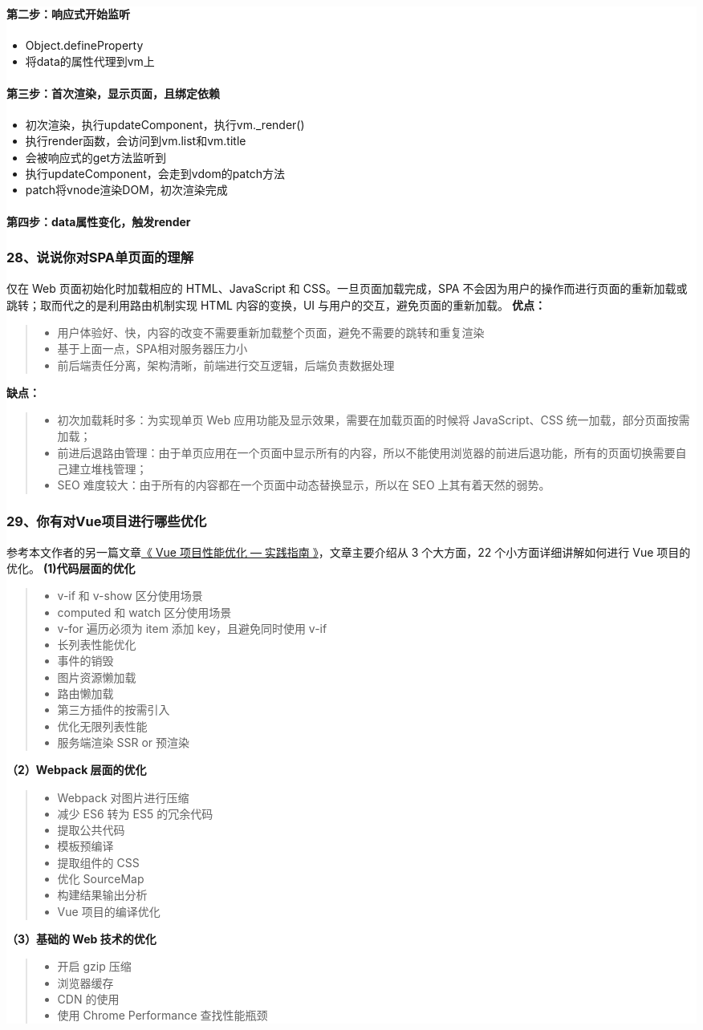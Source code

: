 #### 第二步：响应式开始监听
* Object.defineProperty
* 将data的属性代理到vm上

#### 第三步：首次渲染，显示页面，且绑定依赖
* 初次渲染，执行updateComponent，执行vm._render()
* 执行render函数，会访问到vm.list和vm.title
* 会被响应式的get方法监听到
* 执行updateComponent，会走到vdom的patch方法
* patch将vnode渲染DOM，初次渲染完成

#### 第四步：data属性变化，触发render

### 28、说说你对SPA单页面的理解
仅在 Web 页面初始化时加载相应的 HTML、JavaScript 和 CSS。一旦页面加载完成，SPA 不会因为用户的操作而进行页面的重新加载或跳转；取而代之的是利用路由机制实现 HTML 内容的变换，UI 与用户的交互，避免页面的重新加载。
**优点：**
> * 用户体验好、快，内容的改变不需要重新加载整个页面，避免不需要的跳转和重复渲染
> * 基于上面一点，SPA相对服务器压力小
> * 前后端责任分离，架构清晰，前端进行交互逻辑，后端负责数据处理

**缺点：**
> * 初次加载耗时多：为实现单页 Web 应用功能及显示效果，需要在加载页面的时候将 JavaScript、CSS 统一加载，部分页面按需加载；
> * 前进后退路由管理：由于单页应用在一个页面中显示所有的内容，所以不能使用浏览器的前进后退功能，所有的页面切换需要自己建立堆栈管理；
> * SEO 难度较大：由于所有的内容都在一个页面中动态替换显示，所以在 SEO 上其有着天然的弱势。

### 29、你有对Vue项目进行哪些优化
参考本文作者的另一篇文章[《 Vue 项目性能优化 — 实践指南 》](https://juejin.cn/post/6844903913410314247)，文章主要介绍从 3 个大方面，22 个小方面详细讲解如何进行 Vue 项目的优化。
**(1)代码层面的优化**
> * v-if 和 v-show 区分使用场景
> * computed 和 watch 区分使用场景
> * v-for 遍历必须为 item 添加 key，且避免同时使用 v-if
> * 长列表性能优化
> * 事件的销毁
> * 图片资源懒加载
> * 路由懒加载
> * 第三方插件的按需引入
> * 优化无限列表性能
> * 服务端渲染 SSR or 预渲染

**（2）Webpack 层面的优化**
> * Webpack 对图片进行压缩
> * 减少 ES6 转为 ES5 的冗余代码
> * 提取公共代码
> * 模板预编译
> * 提取组件的 CSS
> * 优化 SourceMap
> * 构建结果输出分析
> * Vue 项目的编译优化

**（3）基础的 Web 技术的优化**
> * 开启 gzip 压缩
> * 浏览器缓存
> * CDN 的使用
> * 使用 Chrome Performance 查找性能瓶颈